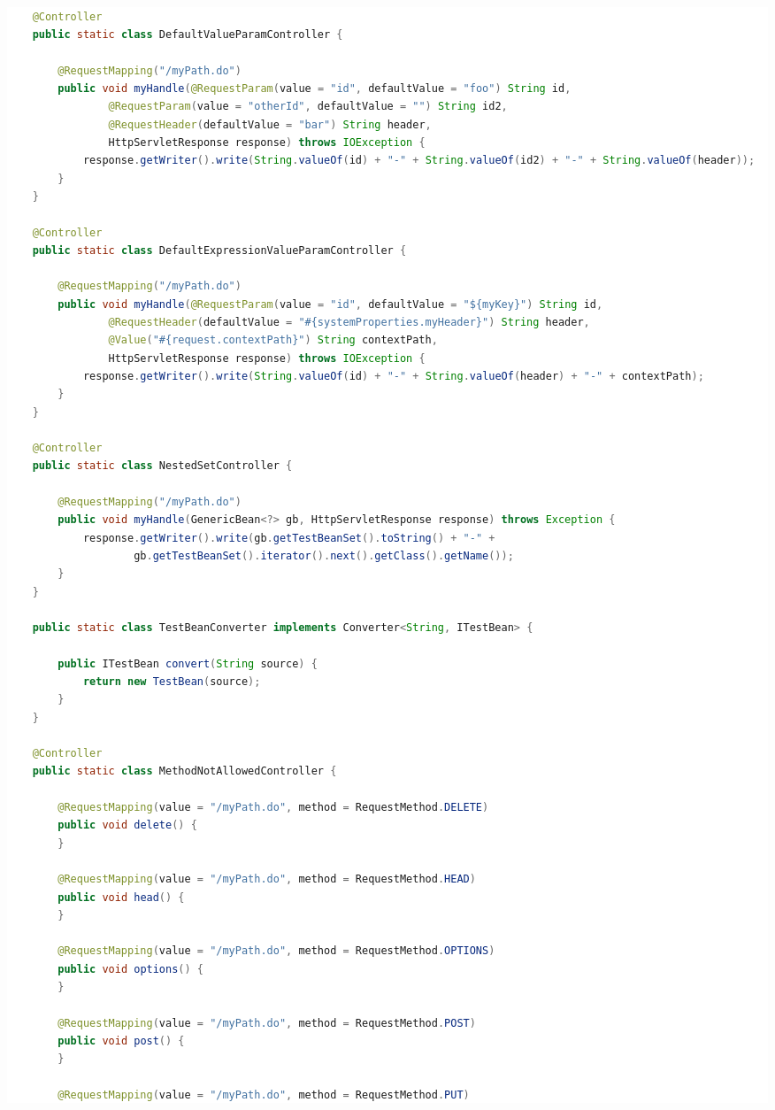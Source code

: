 ```java
	@Controller
	public static class DefaultValueParamController {

		@RequestMapping("/myPath.do")
		public void myHandle(@RequestParam(value = "id", defaultValue = "foo") String id,
				@RequestParam(value = "otherId", defaultValue = "") String id2,
				@RequestHeader(defaultValue = "bar") String header,
				HttpServletResponse response) throws IOException {
			response.getWriter().write(String.valueOf(id) + "-" + String.valueOf(id2) + "-" + String.valueOf(header));
		}
	}

	@Controller
	public static class DefaultExpressionValueParamController {

		@RequestMapping("/myPath.do")
		public void myHandle(@RequestParam(value = "id", defaultValue = "${myKey}") String id,
				@RequestHeader(defaultValue = "#{systemProperties.myHeader}") String header,
				@Value("#{request.contextPath}") String contextPath,
				HttpServletResponse response) throws IOException {
			response.getWriter().write(String.valueOf(id) + "-" + String.valueOf(header) + "-" + contextPath);
		}
	}

	@Controller
	public static class NestedSetController {

		@RequestMapping("/myPath.do")
		public void myHandle(GenericBean<?> gb, HttpServletResponse response) throws Exception {
			response.getWriter().write(gb.getTestBeanSet().toString() + "-" +
					gb.getTestBeanSet().iterator().next().getClass().getName());
		}
	}

	public static class TestBeanConverter implements Converter<String, ITestBean> {

		public ITestBean convert(String source) {
			return new TestBean(source);
		}
	}

	@Controller
	public static class MethodNotAllowedController {

		@RequestMapping(value = "/myPath.do", method = RequestMethod.DELETE)
		public void delete() {
		}

		@RequestMapping(value = "/myPath.do", method = RequestMethod.HEAD)
		public void head() {
		}

		@RequestMapping(value = "/myPath.do", method = RequestMethod.OPTIONS)
		public void options() {
		}

		@RequestMapping(value = "/myPath.do", method = RequestMethod.POST)
		public void post() {
		}

		@RequestMapping(value = "/myPath.do", method = RequestMethod.PUT)
```